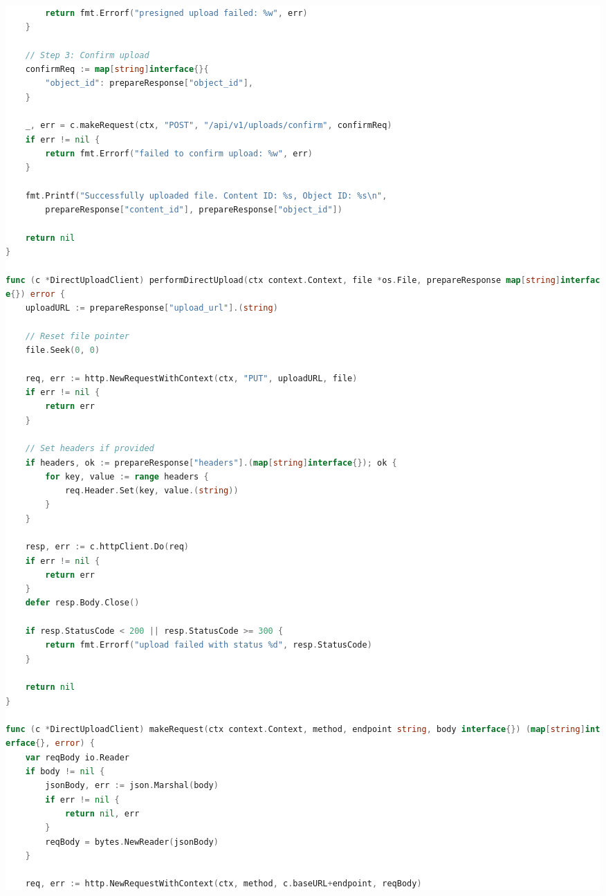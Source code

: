 ```go
        return fmt.Errorf("presigned upload failed: %w", err)
    }

    // Step 3: Confirm upload
    confirmReq := map[string]interface{}{
        "object_id": prepareResponse["object_id"],
    }

    _, err = c.makeRequest(ctx, "POST", "/api/v1/uploads/confirm", confirmReq)
    if err != nil {
        return fmt.Errorf("failed to confirm upload: %w", err)
    }

    fmt.Printf("Successfully uploaded file. Content ID: %s, Object ID: %s\n",
        prepareResponse["content_id"], prepareResponse["object_id"])

    return nil
}

func (c *DirectUploadClient) performDirectUpload(ctx context.Context, file *os.File, prepareResponse map[string]interface{}) error {
    uploadURL := prepareResponse["upload_url"].(string)

    // Reset file pointer
    file.Seek(0, 0)

    req, err := http.NewRequestWithContext(ctx, "PUT", uploadURL, file)
    if err != nil {
        return err
    }

    // Set headers if provided
    if headers, ok := prepareResponse["headers"].(map[string]interface{}); ok {
        for key, value := range headers {
            req.Header.Set(key, value.(string))
        }
    }

    resp, err := c.httpClient.Do(req)
    if err != nil {
        return err
    }
    defer resp.Body.Close()

    if resp.StatusCode < 200 || resp.StatusCode >= 300 {
        return fmt.Errorf("upload failed with status %d", resp.StatusCode)
    }

    return nil
}

func (c *DirectUploadClient) makeRequest(ctx context.Context, method, endpoint string, body interface{}) (map[string]interface{}, error) {
    var reqBody io.Reader
    if body != nil {
        jsonBody, err := json.Marshal(body)
        if err != nil {
            return nil, err
        }
        reqBody = bytes.NewReader(jsonBody)
    }

    req, err := http.NewRequestWithContext(ctx, method, c.baseURL+endpoint, reqBody)
```